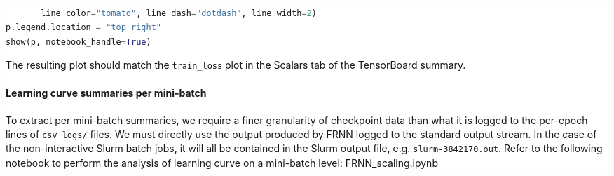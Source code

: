 ```python
       line_color="tomato", line_dash="dotdash", line_width=2)
p.legend.location = "top_right"
show(p, notebook_handle=True)
```
The resulting plot should match the `train_loss` plot in the Scalars tab of the TensorBoard summary. 

#### Learning curve summaries per mini-batch

To extract per mini-batch summaries, we require a finer granularity of checkpoint data than what it is logged to the per-epoch lines of `csv_logs/` files. We must directly use the output produced by FRNN logged to the standard output stream. In the case of the non-interactive Slurm batch jobs, it will all be contained in the Slurm output file, e.g. `slurm-3842170.out`. Refer to the following notebook to perform the analysis of learning curve on a mini-batch level: [FRNN_scaling.ipynb](https://github.com/PPPLDeepLearning/plasma-python/blob/master/examples/notebooks/FRNN_scaling.ipynb)
